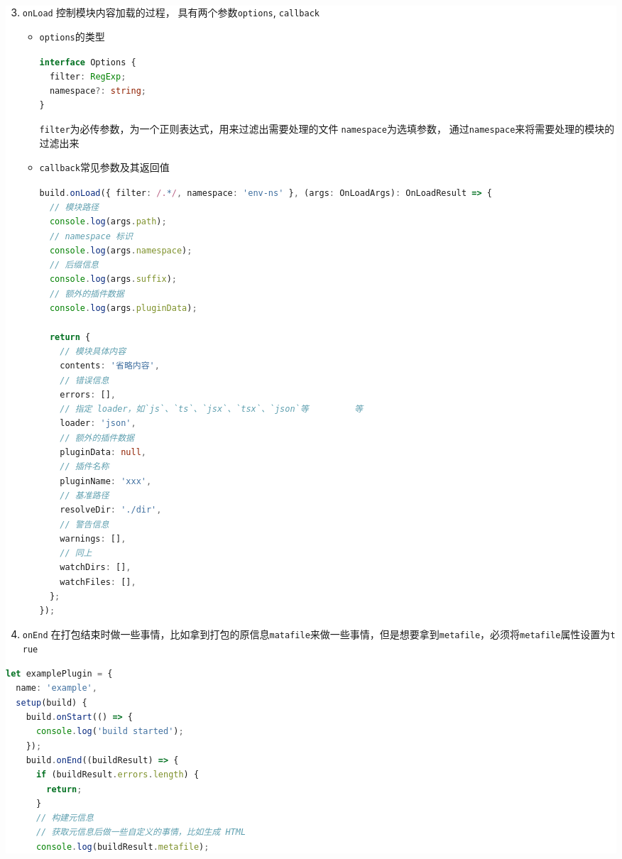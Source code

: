 3. `onLoad`
   控制模块内容加载的过程， 具有两个参数`options`, `callback`

   - `options`的类型

     ```typescript
     interface Options {
       filter: RegExp;
       namespace?: string;
     }
     ```

     `filter`为必传参数，为一个正则表达式，用来过滤出需要处理的文件
     `namespace`为选填参数， 通过`namespace`来将需要处理的模块的过滤出来

   - `callback`常见参数及其返回值

     ```typescript
     build.onLoad({ filter: /.*/, namespace: 'env-ns' }, (args: OnLoadArgs): OnLoadResult => {
       // 模块路径
       console.log(args.path);
       // namespace 标识
       console.log(args.namespace);
       // 后缀信息
       console.log(args.suffix);
       // 额外的插件数据
       console.log(args.pluginData);

       return {
         // 模块具体内容
         contents: '省略内容',
         // 错误信息
         errors: [],
         // 指定 loader，如`js`、`ts`、`jsx`、`tsx`、`json`等         等
         loader: 'json',
         // 额外的插件数据
         pluginData: null,
         // 插件名称
         pluginName: 'xxx',
         // 基准路径
         resolveDir: './dir',
         // 警告信息
         warnings: [],
         // 同上
         watchDirs: [],
         watchFiles: [],
       };
     });
     ```

4. `onEnd`
   在打包结束时做一些事情，比如拿到打包的原信息`matafile`来做一些事情，但是想要拿到`metafile`，必须将`metafile`属性设置为`true`

```typescript
let examplePlugin = {
  name: 'example',
  setup(build) {
    build.onStart(() => {
      console.log('build started');
    });
    build.onEnd((buildResult) => {
      if (buildResult.errors.length) {
        return;
      }
      // 构建元信息
      // 获取元信息后做一些自定义的事情，比如生成 HTML
      console.log(buildResult.metafile);
```